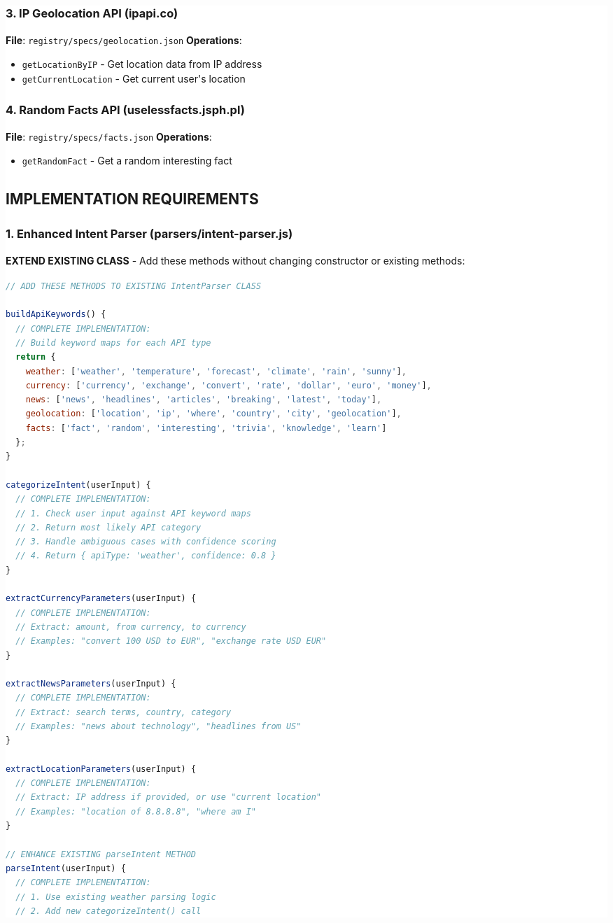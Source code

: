 ### 3. IP Geolocation API (ipapi.co)
**File**: `registry/specs/geolocation.json`
**Operations**:
- `getLocationByIP` - Get location data from IP address
- `getCurrentLocation` - Get current user's location

### 4. Random Facts API (uselessfacts.jsph.pl)
**File**: `registry/specs/facts.json`
**Operations**:
- `getRandomFact` - Get a random interesting fact

## IMPLEMENTATION REQUIREMENTS

### 1. Enhanced Intent Parser (parsers/intent-parser.js)
**EXTEND EXISTING CLASS** - Add these methods without changing constructor or existing methods:

```javascript
// ADD THESE METHODS TO EXISTING IntentParser CLASS

buildApiKeywords() {
  // COMPLETE IMPLEMENTATION:
  // Build keyword maps for each API type
  return {
    weather: ['weather', 'temperature', 'forecast', 'climate', 'rain', 'sunny'],
    currency: ['currency', 'exchange', 'convert', 'rate', 'dollar', 'euro', 'money'],
    news: ['news', 'headlines', 'articles', 'breaking', 'latest', 'today'],
    geolocation: ['location', 'ip', 'where', 'country', 'city', 'geolocation'],
    facts: ['fact', 'random', 'interesting', 'trivia', 'knowledge', 'learn']
  };
}

categorizeIntent(userInput) {
  // COMPLETE IMPLEMENTATION:
  // 1. Check user input against API keyword maps
  // 2. Return most likely API category
  // 3. Handle ambiguous cases with confidence scoring
  // 4. Return { apiType: 'weather', confidence: 0.8 }
}

extractCurrencyParameters(userInput) {
  // COMPLETE IMPLEMENTATION:
  // Extract: amount, from currency, to currency
  // Examples: "convert 100 USD to EUR", "exchange rate USD EUR"
}

extractNewsParameters(userInput) {
  // COMPLETE IMPLEMENTATION:
  // Extract: search terms, country, category
  // Examples: "news about technology", "headlines from US"
}

extractLocationParameters(userInput) {
  // COMPLETE IMPLEMENTATION:
  // Extract: IP address if provided, or use "current location"
  // Examples: "location of 8.8.8.8", "where am I"
}

// ENHANCE EXISTING parseIntent METHOD
parseIntent(userInput) {
  // COMPLETE IMPLEMENTATION:
  // 1. Use existing weather parsing logic
  // 2. Add new categorizeIntent() call
```